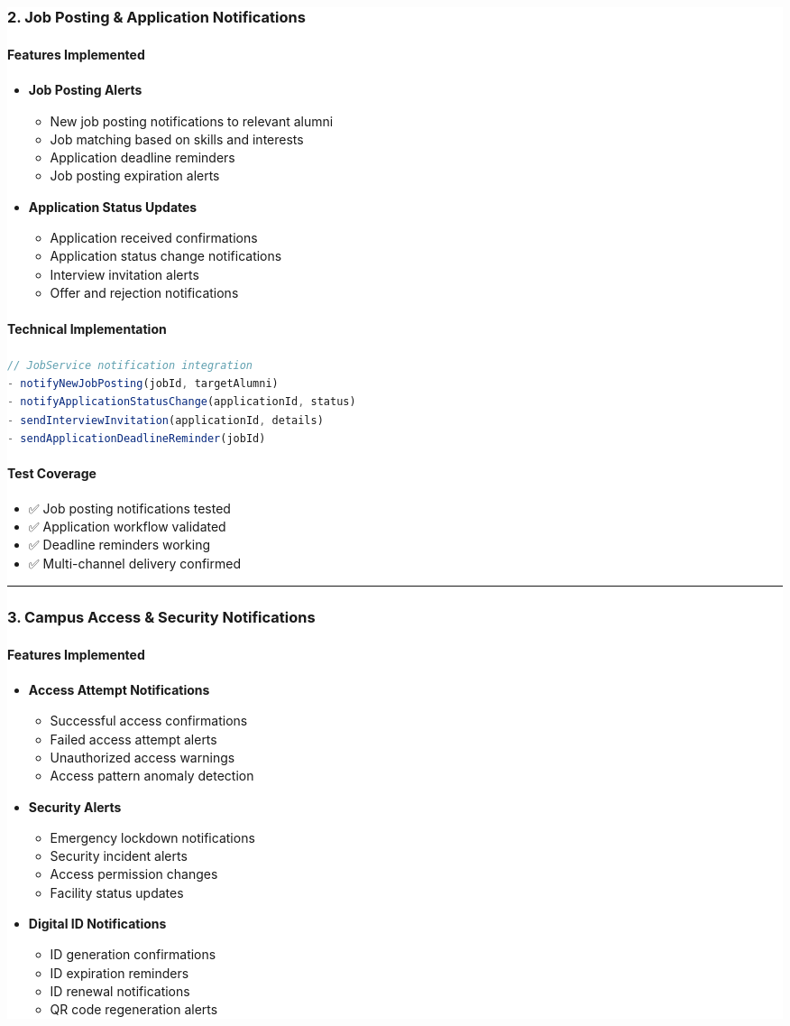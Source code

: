 
### 2. Job Posting & Application Notifications

#### Features Implemented
- **Job Posting Alerts**
  - New job posting notifications to relevant alumni
  - Job matching based on skills and interests
  - Application deadline reminders
  - Job posting expiration alerts

- **Application Status Updates**
  - Application received confirmations
  - Application status change notifications
  - Interview invitation alerts
  - Offer and rejection notifications

#### Technical Implementation
```javascript
// JobService notification integration
- notifyNewJobPosting(jobId, targetAlumni)
- notifyApplicationStatusChange(applicationId, status)
- sendInterviewInvitation(applicationId, details)
- sendApplicationDeadlineReminder(jobId)
```

#### Test Coverage
- ✅ Job posting notifications tested
- ✅ Application workflow validated
- ✅ Deadline reminders working
- ✅ Multi-channel delivery confirmed

---

### 3. Campus Access & Security Notifications

#### Features Implemented
- **Access Attempt Notifications**
  - Successful access confirmations
  - Failed access attempt alerts
  - Unauthorized access warnings
  - Access pattern anomaly detection

- **Security Alerts**
  - Emergency lockdown notifications
  - Security incident alerts
  - Access permission changes
  - Facility status updates

- **Digital ID Notifications**
  - ID generation confirmations
  - ID expiration reminders
  - ID renewal notifications
  - QR code regeneration alerts
